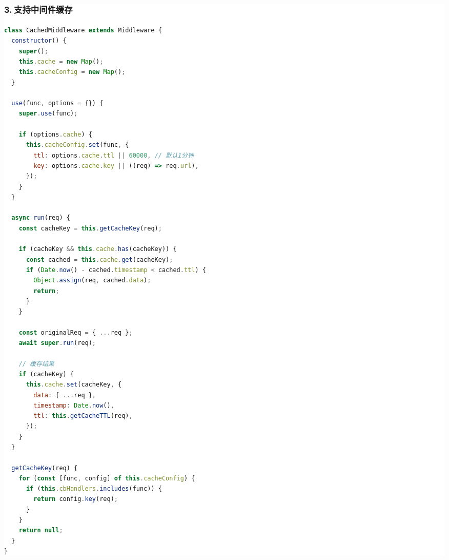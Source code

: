 ### 3. 支持中间件缓存

```javascript
class CachedMiddleware extends Middleware {
  constructor() {
    super();
    this.cache = new Map();
    this.cacheConfig = new Map();
  }

  use(func, options = {}) {
    super.use(func);

    if (options.cache) {
      this.cacheConfig.set(func, {
        ttl: options.cache.ttl || 60000, // 默认1分钟
        key: options.cache.key || ((req) => req.url),
      });
    }
  }

  async run(req) {
    const cacheKey = this.getCacheKey(req);

    if (cacheKey && this.cache.has(cacheKey)) {
      const cached = this.cache.get(cacheKey);
      if (Date.now() - cached.timestamp < cached.ttl) {
        Object.assign(req, cached.data);
        return;
      }
    }

    const originalReq = { ...req };
    await super.run(req);

    // 缓存结果
    if (cacheKey) {
      this.cache.set(cacheKey, {
        data: { ...req },
        timestamp: Date.now(),
        ttl: this.getCacheTTL(req),
      });
    }
  }

  getCacheKey(req) {
    for (const [func, config] of this.cacheConfig) {
      if (this.cbHandlers.includes(func)) {
        return config.key(req);
      }
    }
    return null;
  }
}
```
